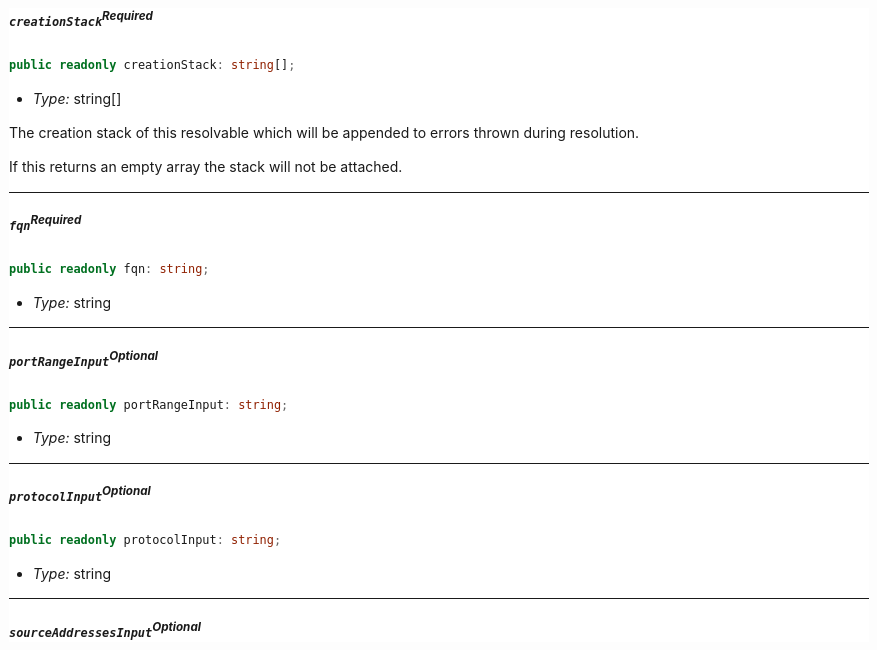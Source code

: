 
##### `creationStack`<sup>Required</sup> <a name="creationStack" id="@cdktf/provider-digitalocean.dataDigitaloceanFirewall.DataDigitaloceanFirewallInboundRuleOutputReference.property.creationStack"></a>

```typescript
public readonly creationStack: string[];
```

- *Type:* string[]

The creation stack of this resolvable which will be appended to errors thrown during resolution.

If this returns an empty array the stack will not be attached.

---

##### `fqn`<sup>Required</sup> <a name="fqn" id="@cdktf/provider-digitalocean.dataDigitaloceanFirewall.DataDigitaloceanFirewallInboundRuleOutputReference.property.fqn"></a>

```typescript
public readonly fqn: string;
```

- *Type:* string

---

##### `portRangeInput`<sup>Optional</sup> <a name="portRangeInput" id="@cdktf/provider-digitalocean.dataDigitaloceanFirewall.DataDigitaloceanFirewallInboundRuleOutputReference.property.portRangeInput"></a>

```typescript
public readonly portRangeInput: string;
```

- *Type:* string

---

##### `protocolInput`<sup>Optional</sup> <a name="protocolInput" id="@cdktf/provider-digitalocean.dataDigitaloceanFirewall.DataDigitaloceanFirewallInboundRuleOutputReference.property.protocolInput"></a>

```typescript
public readonly protocolInput: string;
```

- *Type:* string

---

##### `sourceAddressesInput`<sup>Optional</sup> <a name="sourceAddressesInput" id="@cdktf/provider-digitalocean.dataDigitaloceanFirewall.DataDigitaloceanFirewallInboundRuleOutputReference.property.sourceAddressesInput"></a>
